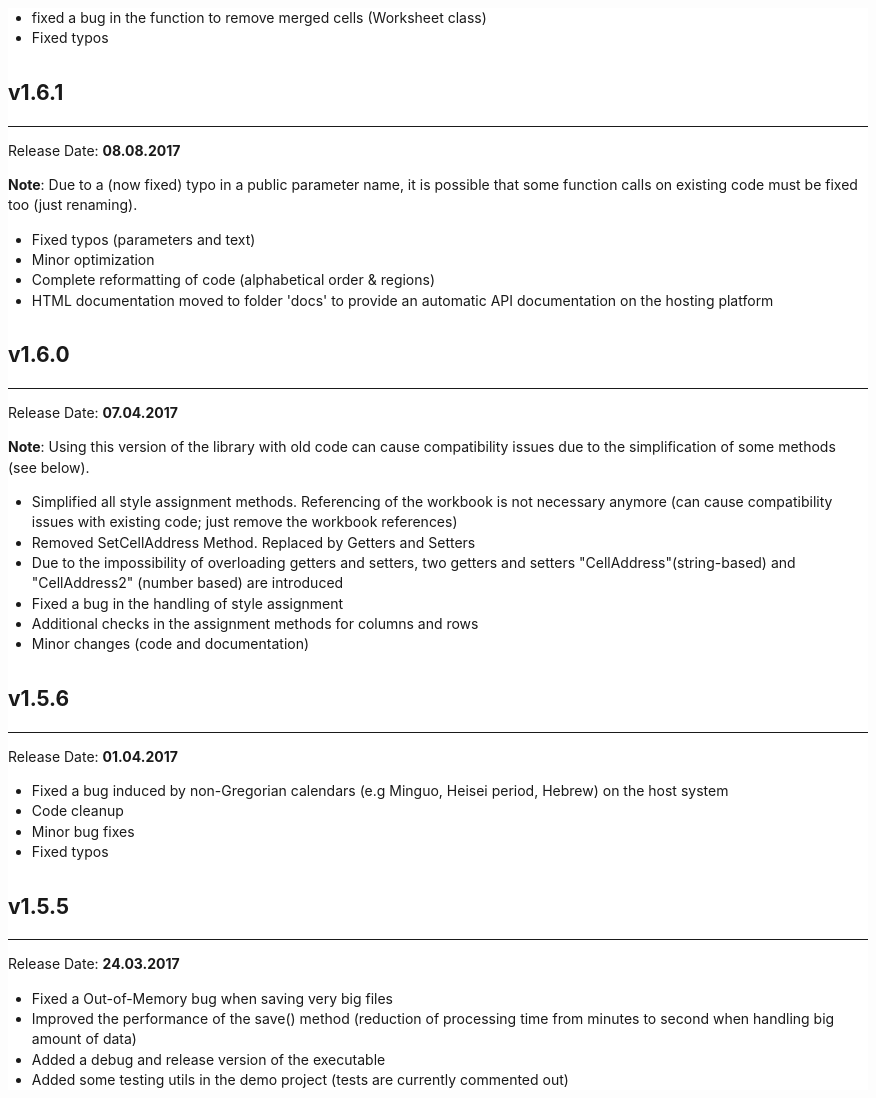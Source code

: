- fixed a bug in the function to remove merged cells (Worksheet class)
- Fixed typos

## v1.6.1
---
Release Date: **08.08.2017**

**Note**: Due to a (now fixed) typo in a public parameter name, it is possible that some function calls on existing code must be fixed too (just renaming).
- Fixed typos (parameters and text)
- Minor optimization
- Complete reformatting of code (alphabetical order & regions)
- HTML documentation moved to folder 'docs' to provide an automatic API documentation on the hosting platform

## v1.6.0 
---
Release Date: **07.04.2017**

**Note**: Using this version of the library with old code can cause compatibility issues due to the simplification of some methods (see below).
- Simplified all style assignment methods. Referencing of the workbook is not necessary anymore (can cause compatibility issues with existing code; just remove the workbook references)
- Removed SetCellAddress Method. Replaced by Getters and Setters
- Due to the impossibility of overloading getters and setters, two getters and setters "CellAddress"(string-based) and "CellAddress2" (number based) are introduced
- Fixed a bug in the handling of style assignment
- Additional checks in the assignment methods for columns and rows
- Minor changes (code and documentation)

## v1.5.6 
---
Release Date: **01.04.2017**

- Fixed a bug induced by non-Gregorian calendars (e.g Minguo, Heisei period, Hebrew) on the host system
- Code cleanup
- Minor bug fixes
- Fixed typos

## v1.5.5 
---
Release Date: **24.03.2017**

- Fixed a Out-of-Memory bug when saving very big files
- Improved the performance of the save() method (reduction of processing time from minutes to second when handling big amount of data)
- Added a debug and release version of the executable
- Added some testing utils in the demo project (tests are currently commented out)
